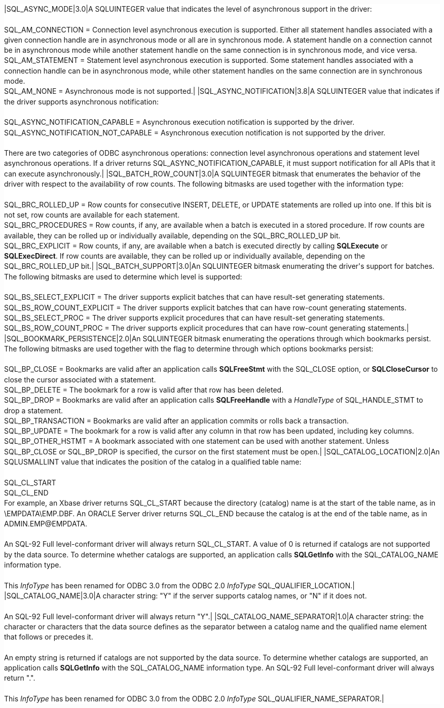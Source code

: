 |SQL_ASYNC_MODE|3.0|A SQLUINTEGER value that indicates the level of asynchronous support in the driver:<br/><br/>SQL_AM_CONNECTION = Connection level asynchronous execution is supported. Either all statement handles associated with a given connection handle are in asynchronous mode or all are in synchronous mode. A statement handle on a connection cannot be in asynchronous mode while another statement handle on the same connection is in synchronous mode, and vice versa.<br/>SQL_AM_STATEMENT = Statement level asynchronous execution is supported. Some statement handles associated with a connection handle can be in asynchronous mode, while other statement handles on the same connection are in synchronous mode.<br/>SQL_AM_NONE = Asynchronous mode is not supported.|
|SQL_ASYNC_NOTIFICATION|3.8|A SQLUINTEGER value that indicates if the driver supports asynchronous notification:<br/><br/>SQL_ASYNC_NOTIFICATION_CAPABLE = Asynchronous execution notification is supported by the driver.<br/>SQL_ASYNC_NOTIFICATION_NOT_CAPABLE = Asynchronous execution notification is not supported by the driver.<br/><br/>There are two categories of ODBC asynchronous operations: connection level asynchronous operations and statement level asynchronous operations.  If a driver returns SQL_ASYNC_NOTIFICATION_CAPABLE, it must support notification for all APIs that it can execute asynchronously.|
|SQL_BATCH_ROW_COUNT|3.0|A SQLUINTEGER bitmask that enumerates the behavior of the driver with respect to the availability of row counts. The following bitmasks are used together with the information type:<br/><br/>SQL_BRC_ROLLED_UP = Row counts for consecutive INSERT, DELETE, or UPDATE statements are rolled up into one. If this bit is not set, row counts are available for each statement.<br/>SQL_BRC_PROCEDURES = Row counts, if any, are available when a batch is executed in a stored procedure. If row counts are available, they can be rolled up or individually available, depending on the SQL_BRC_ROLLED_UP bit.<br/>SQL_BRC_EXPLICIT = Row counts, if any, are available when a batch is executed directly by calling **SQLExecute** or **SQLExecDirect**. If row counts are available, they can be rolled up or individually available, depending on the SQL_BRC_ROLLED_UP bit.|
|SQL_BATCH_SUPPORT|3.0|An SQLUINTEGER bitmask enumerating the driver's support for batches. The following bitmasks are used to determine which level is supported:<br/><br/>SQL_BS_SELECT_EXPLICIT = The driver supports explicit batches that can have result-set generating statements.<br/>SQL_BS_ROW_COUNT_EXPLICIT = The driver supports explicit batches that can have row-count generating statements.<br/>SQL_BS_SELECT_PROC = The driver supports explicit procedures that can have result-set generating statements.<br/>SQL_BS_ROW_COUNT_PROC = The driver supports explicit procedures that can have row-count generating statements.|
|SQL_BOOKMARK_PERSISTENCE|2.0|An SQLUINTEGER bitmask enumerating the operations through which bookmarks persist. The following bitmasks are used together with the flag to determine through which options bookmarks persist:<br/><br/>SQL_BP_CLOSE = Bookmarks are valid after an application calls **SQLFreeStmt** with the SQL_CLOSE option, or **SQLCloseCursor** to close the cursor associated with a statement.<br/>SQL_BP_DELETE = The bookmark for a row is valid after that row has been deleted.<br/>SQL_BP_DROP = Bookmarks are valid after an application calls **SQLFreeHandle** with a *HandleType* of SQL_HANDLE_STMT to drop a statement.<br/>SQL_BP_TRANSACTION = Bookmarks are valid after an application commits or rolls back a transaction.<br/>SQL_BP_UPDATE = The bookmark for a row is valid after any column in that row has been updated, including key columns.<br/>SQL_BP_OTHER_HSTMT = A bookmark associated with one statement can be used with another statement. Unless SQL_BP_CLOSE or SQL_BP_DROP is specified, the cursor on the first statement must be open.|
|SQL_CATALOG_LOCATION|2.0|An SQLUSMALLINT value that indicates the position of the catalog in a qualified table name:<br/><br/>SQL_CL_START<br/>SQL_CL_END<br/>For example, an Xbase driver returns SQL_CL_START because the directory (catalog) name is at the start of the table name, as in \EMPDATA\EMP.DBF. An ORACLE Server driver returns SQL_CL_END because the catalog is at the end of the table name, as in ADMIN.EMP@EMPDATA.<br/><br/>An SQL-92 Full level-conformant driver will always return SQL_CL_START. A value of 0 is returned if catalogs are not supported by the data source. To determine whether catalogs are supported, an application calls **SQLGetInfo** with the SQL_CATALOG_NAME information type.<br/><br/>This *InfoType* has been renamed for ODBC 3.0 from the ODBC 2.0 *InfoType* SQL_QUALIFIER_LOCATION.|
|SQL_CATALOG_NAME|3.0|A character string: "Y" if the server supports catalog names, or "N" if it does not.<br/><br/>An SQL-92 Full level-conformant driver will always return "Y".|
|SQL_CATALOG_NAME_SEPARATOR|1.0|A character string: the character or characters that the data source defines as the separator between a catalog name and the qualified name element that follows or precedes it.<br/><br/>An empty string is returned if catalogs are not supported by the data source. To determine whether catalogs are supported, an application calls **SQLGetInfo** with the SQL_CATALOG_NAME information type. An SQL-92 Full level-conformant driver will always return ".".<br/><br/>This *InfoType* has been renamed for ODBC 3.0 from the ODBC 2.0 *InfoType* SQL_QUALIFIER_NAME_SEPARATOR.|